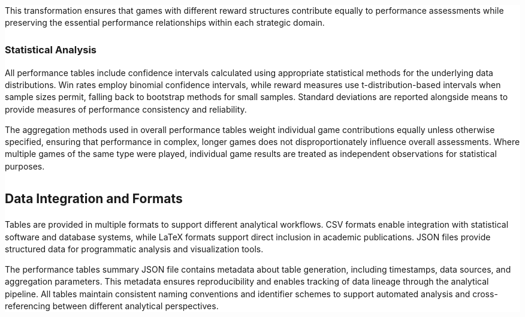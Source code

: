 This transformation ensures that games with different reward structures contribute equally to performance assessments while preserving the essential performance relationships within each strategic domain.

### Statistical Analysis

All performance tables include confidence intervals calculated using appropriate statistical methods for the underlying data distributions. Win rates employ binomial confidence intervals, while reward measures use t-distribution-based intervals when sample sizes permit, falling back to bootstrap methods for small samples. Standard deviations are reported alongside means to provide measures of performance consistency and reliability.

The aggregation methods used in overall performance tables weight individual game contributions equally unless otherwise specified, ensuring that performance in complex, longer games does not disproportionately influence overall assessments. Where multiple games of the same type were played, individual game results are treated as independent observations for statistical purposes.

## Data Integration and Formats

Tables are provided in multiple formats to support different analytical workflows. CSV formats enable integration with statistical software and database systems, while LaTeX formats support direct inclusion in academic publications. JSON files provide structured data for programmatic analysis and visualization tools.

The performance tables summary JSON file contains metadata about table generation, including timestamps, data sources, and aggregation parameters. This metadata ensures reproducibility and enables tracking of data lineage through the analytical pipeline. All tables maintain consistent naming conventions and identifier schemes to support automated analysis and cross-referencing between different analytical perspectives.
